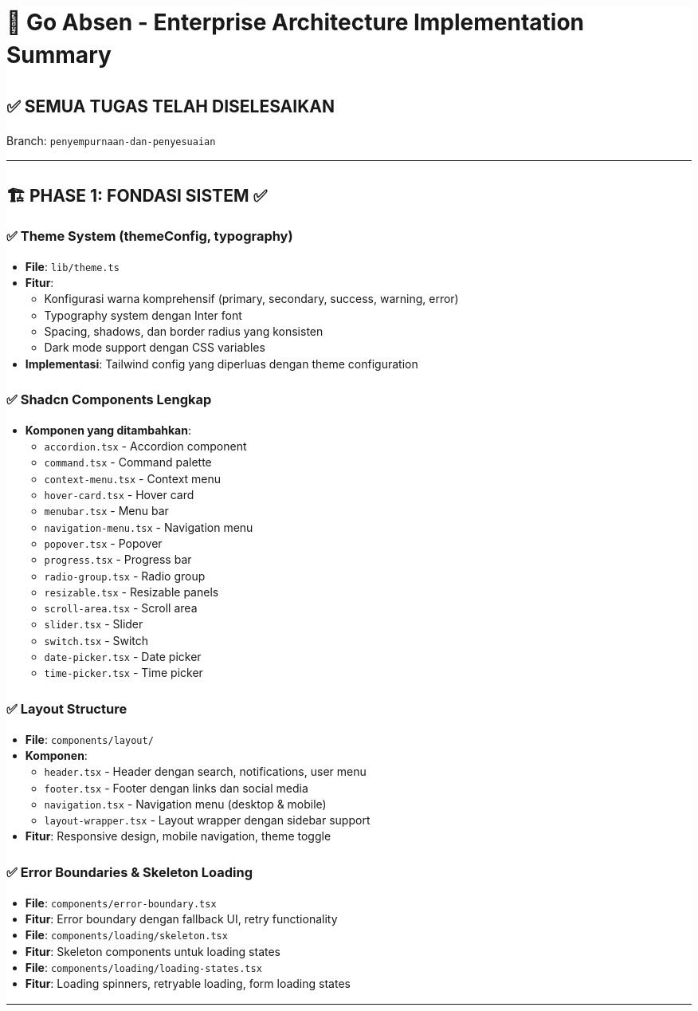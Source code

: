 # 🎉 Go Absen - Enterprise Architecture Implementation Summary

## ✅ SEMUA TUGAS TELAH DISELESAIKAN

Branch: `penyempurnaan-dan-penyesuaian`

---

## 🏗️ PHASE 1: FONDASI SISTEM ✅

### ✅ Theme System (themeConfig, typography)
- **File**: `lib/theme.ts`
- **Fitur**: 
  - Konfigurasi warna komprehensif (primary, secondary, success, warning, error)
  - Typography system dengan Inter font
  - Spacing, shadows, dan border radius yang konsisten
  - Dark mode support dengan CSS variables
- **Implementasi**: Tailwind config yang diperluas dengan theme configuration

### ✅ Shadcn Components Lengkap
- **Komponen yang ditambahkan**:
  - `accordion.tsx` - Accordion component
  - `command.tsx` - Command palette
  - `context-menu.tsx` - Context menu
  - `hover-card.tsx` - Hover card
  - `menubar.tsx` - Menu bar
  - `navigation-menu.tsx` - Navigation menu
  - `popover.tsx` - Popover
  - `progress.tsx` - Progress bar
  - `radio-group.tsx` - Radio group
  - `resizable.tsx` - Resizable panels
  - `scroll-area.tsx` - Scroll area
  - `slider.tsx` - Slider
  - `switch.tsx` - Switch
  - `date-picker.tsx` - Date picker
  - `time-picker.tsx` - Time picker

### ✅ Layout Structure
- **File**: `components/layout/`
- **Komponen**:
  - `header.tsx` - Header dengan search, notifications, user menu
  - `footer.tsx` - Footer dengan links dan social media
  - `navigation.tsx` - Navigation menu (desktop & mobile)
  - `layout-wrapper.tsx` - Layout wrapper dengan sidebar support
- **Fitur**: Responsive design, mobile navigation, theme toggle

### ✅ Error Boundaries & Skeleton Loading
- **File**: `components/error-boundary.tsx`
- **Fitur**: Error boundary dengan fallback UI, retry functionality
- **File**: `components/loading/skeleton.tsx`
- **Fitur**: Skeleton components untuk loading states
- **File**: `components/loading/loading-states.tsx`
- **Fitur**: Loading spinners, retryable loading, form loading states

---